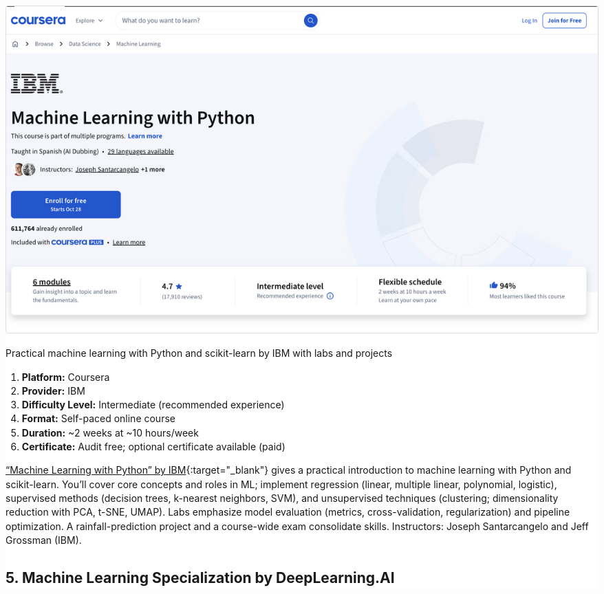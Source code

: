 <img src="/images/posts/2025-08-16-ultimate-list-of-20-free-online-courses-on-machine-learning/ibm-ml-python.png" alt="IBM Machine Learning with Python - free Coursera course covering regression, classification, clustering, and scikit-learn with hands-on labs" title="IBM Machine Learning with Python - Free Coursera Course" loading="lazy" style="max-width: 100%; height: auto; border: 1px solid #ddd; border-radius: 4px;" />
<figcaption><p>Practical machine learning with Python and scikit-learn by IBM with labs and projects</p></figcaption>
</figure>

1. **Platform:** Coursera
2. **Provider:** IBM
3. **Difficulty Level:** Intermediate (recommended experience)
4. **Format:** Self-paced online course
5. **Duration:** ~2 weeks at ~10 hours/week
6. **Certificate:** Audit free; optional certificate available (paid)

[“Machine Learning with Python” by IBM](https://www.coursera.org/learn/machine-learning-with-python){:target="_blank"} gives a practical introduction to machine learning with Python and scikit-learn. You’ll cover core concepts and roles in ML; implement regression (linear, multiple linear, polynomial, logistic), supervised methods (decision trees, k-nearest neighbors, SVM), and unsupervised techniques (clustering; dimensionality reduction with PCA, t-SNE, UMAP). Labs emphasize model evaluation (metrics, cross-validation, regularization) and pipeline optimization. A rainfall-prediction project and a course-wide exam consolidate skills. Instructors: Joseph Santarcangelo and Jeff Grossman (IBM).

<h2 id="deeplearning-ai-ml-specialization">5. Machine Learning Specialization by DeepLearning.AI</h2>

<figure>